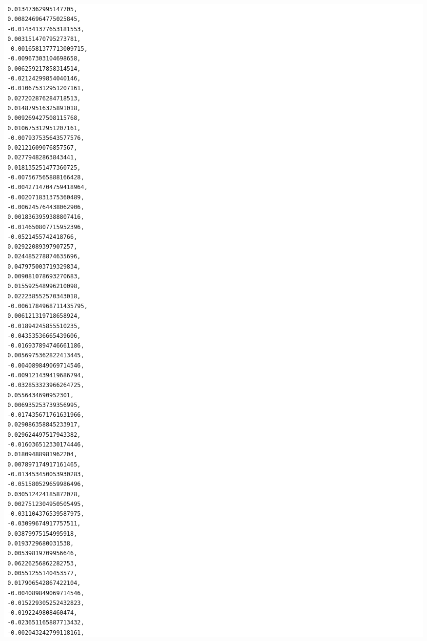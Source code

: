      0.01347362995147705,
     0.008246964775025845,
     -0.014341377653181553,
     0.003151470795273781,
     -0.0016581377713009715,
     -0.00967303104698658,
     0.006259217858314514,
     -0.02124299854040146,
     -0.010675312951207161,
     0.027202876284718513,
     0.014879516325891018,
     0.009269427508115768,
     0.010675312951207161,
     -0.007937535643577576,
     0.02121609076857567,
     0.02779482863843441,
     0.018135251477360725,
     -0.007567565888166428,
     -0.0042714704759418964,
     -0.002071831375360489,
     -0.006245764438062906,
     0.0018363959388807416,
     -0.014650807715952396,
     -0.0521455742418766,
     0.02922089397907257,
     0.024485278874635696,
     0.047975003719329834,
     0.009081078693270683,
     0.015592548996210098,
     0.022238552570343018,
     -0.0061784968711435795,
     0.006121319718658924,
     -0.01894245855510235,
     -0.04353536665439606,
     -0.016937894746661186,
     0.0056975362822413445,
     -0.004089849069714546,
     -0.009121439419686794,
     -0.032853323966264725,
     0.0556434690952301,
     0.006935253739356995,
     -0.017435671761631966,
     0.029086358845233917,
     0.029624497517943382,
     -0.016036512330174446,
     0.01809488981962204,
     0.007897174917161465,
     -0.013453450053930283,
     -0.051580529659986496,
     0.030512424185872078,
     0.0027512304950505495,
     -0.031104376539587975,
     -0.03099674917757511,
     0.03879975154995918,
     0.0193729680031538,
     0.00539819709956646,
     0.06226256862282753,
     0.00551255140453577,
     0.017906542867422104,
     -0.004089849069714546,
     -0.015229305252432823,
     -0.0192249808460474,
     -0.023651165887713432,
     -0.002043242799118161,